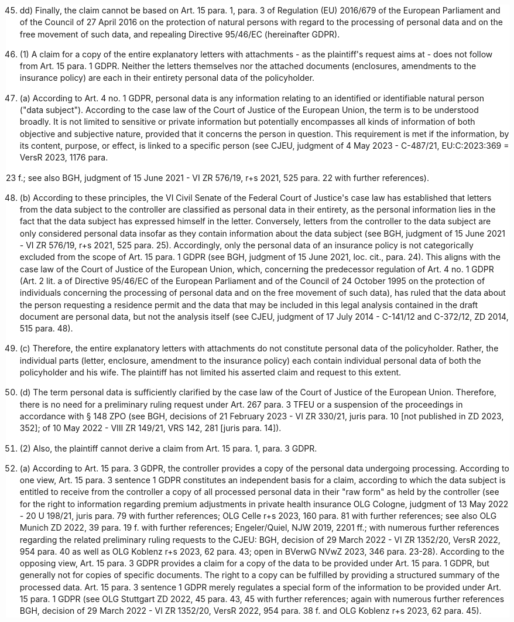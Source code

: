 45. dd) Finally, the claim cannot be based on Art. 15 para. 1, para. 3 of Regulation (EU) 2016/679 of the European Parliament and of the Council of 27 April 2016 on the protection of natural persons with regard to the processing of personal data and on the free movement of such data, and repealing Directive 95/46/EC (hereinafter GDPR).

46. (1) A claim for a copy of the entire explanatory letters with attachments - as the plaintiff's request aims at - does not follow from Art. 15 para. 1 GDPR. Neither the letters themselves nor the attached documents (enclosures, amendments to the insurance policy) are each in their entirety personal data of the policyholder.

47. (a) According to Art. 4 no. 1 GDPR, personal data is any information relating to an identified or identifiable natural person ("data subject"). According to the case law of the Court of Justice of the European Union, the term is to be understood broadly. It is not limited to sensitive or private information but potentially encompasses all kinds of information of both objective and subjective nature, provided that it concerns the person in question. This requirement is met if the information, by its content, purpose, or effect, is linked to a specific person (see CJEU, judgment of 4 May 2023 - C-487/21, EU:C:2023:369 = VersR 2023, 1176 para.

 23 f.; see also BGH, judgment of 15 June 2021 - VI ZR 576/19, r+s 2021, 525 para. 22 with further references).

48. (b) According to these principles, the VI Civil Senate of the Federal Court of Justice's case law has established that letters from the data subject to the controller are classified as personal data in their entirety, as the personal information lies in the fact that the data subject has expressed himself in the letter. Conversely, letters from the controller to the data subject are only considered personal data insofar as they contain information about the data subject (see BGH, judgment of 15 June 2021 - VI ZR 576/19, r+s 2021, 525 para. 25). Accordingly, only the personal data of an insurance policy is not categorically excluded from the scope of Art. 15 para. 1 GDPR (see BGH, judgment of 15 June 2021, loc. cit., para. 24). This aligns with the case law of the Court of Justice of the European Union, which, concerning the predecessor regulation of Art. 4 no. 1 GDPR (Art. 2 lit. a of Directive 95/46/EC of the European Parliament and of the Council of 24 October 1995 on the protection of individuals concerning the processing of personal data and on the free movement of such data), has ruled that the data about the person requesting a residence permit and the data that may be included in this legal analysis contained in the draft document are personal data, but not the analysis itself (see CJEU, judgment of 17 July 2014 - C-141/12 and C-372/12, ZD 2014, 515 para. 48).

49. (c) Therefore, the entire explanatory letters with attachments do not constitute personal data of the policyholder. Rather, the individual parts (letter, enclosure, amendment to the insurance policy) each contain individual personal data of both the policyholder and his wife. The plaintiff has not limited his asserted claim and request to this extent.

50. (d) The term personal data is sufficiently clarified by the case law of the Court of Justice of the European Union. Therefore, there is no need for a preliminary ruling request under Art. 267 para. 3 TFEU or a suspension of the proceedings in accordance with § 148 ZPO (see BGH, decisions of 21 February 2023 - VI ZR 330/21, juris para. 10 \[not published in ZD 2023, 352\]; of 10 May 2022 - VIII ZR 149/21, VRS 142, 281 \[juris para. 14\]).

51. (2) Also, the plaintiff cannot derive a claim from Art. 15 para. 1, para. 3 GDPR.

52. (a) According to Art. 15 para. 3 GDPR, the controller provides a copy of the personal data undergoing processing. According to one view, Art. 15 para. 3 sentence 1 GDPR constitutes an independent basis for a claim, according to which the data subject is entitled to receive from the controller a copy of all processed personal data in their "raw form" as held by the controller (see for the right to information regarding premium adjustments in private health insurance OLG Cologne, judgment of 13 May 2022 - 20 U 198/21, juris para. 79 with further references; OLG Celle r+s 2023, 160 para. 81 with further references; see also OLG Munich ZD 2022, 39 para. 19 f. with further references; Engeler/Quiel, NJW 2019, 2201 ff.; with numerous further references regarding the related preliminary ruling requests to the CJEU: BGH, decision of 29 March 2022 - VI ZR 1352/20, VersR 2022, 954 para. 40 as well as OLG Koblenz r+s 2023, 62 para. 43; open in BVerwG NVwZ 2023, 346 para. 23-28). According to the opposing view, Art. 15 para. 3 GDPR provides a claim for a copy of the data to be provided under Art. 15 para. 1 GDPR, but generally not for copies of specific documents. The right to a copy can be fulfilled by providing a structured summary of the processed data. Art. 15 para. 3 sentence 1 GDPR merely regulates a special form of the information to be provided under Art. 15 para. 1 GDPR (see OLG Stuttgart ZD 2022, 45 para. 43, 45 with further references; again with numerous further references BGH, decision of 29 March 2022 - VI ZR 1352/20, VersR 2022, 954 para. 38 f. and OLG Koblenz r+s 2023, 62 para. 45).
